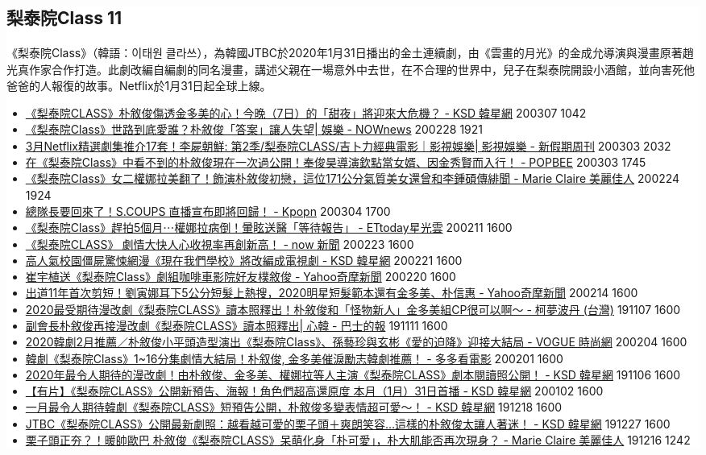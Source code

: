 ## 梨泰院Class 11

《梨泰院Class》（韓語：이태원 클라쓰），為韓國JTBC於2020年1月31日播出的金土連續劇，由《雲畫的月光》的金成允導演與漫畫原著趙光真作家合作打造。此劇改編自編劇的同名漫畫，講述父親在一場意外中去世，在不合理的世界中，兒子在梨泰院開設小酒館，並向害死他爸爸的人報復的故事。Netflix於1月31日起全球上線。
- [《梨泰院CLASS》朴敘俊傷透金多美的心！今晚（7日）的「甜夜」將迎來大危機？ - KSD 韓星網](https://www.koreastardaily.com/tc/news/124872 "《梨泰院CLASS》朴敘俊傷透金多美的心！今晚（7日）的「甜夜」將迎來大危機？ - KSD 韓星網") 200307 1042
- [《梨泰院Class》世路到底愛誰？朴敘俊「答案」讓人失望| 娛樂 - NOWnews](https://www.nownews.com/news/20200228/3961454/ "《梨泰院Class》世路到底愛誰？朴敘俊「答案」讓人失望| 娛樂 - NOWnews") 200228 1921
- [3月Netflix精選劇集推介17套！李屍朝鮮: 第2季/梨泰院CLASS/吉卜力經典電影｜影視娛樂| 影視娛樂 - 新假期周刊](https://www.weekendhk.com/1022119/weekspecial/entertainment/netflix-%E5%8A%87%E9%9B%86-%E6%9D%8E%E5%B1%8D%E6%9C%9D%E9%AE%AE-%E5%90%89%E5%8D%9C%E5%8A%9B-%E5%BD%B1%E8%A6%96%E5%A8%9B%E6%A8%82/ "3月Netflix精選劇集推介17套！李屍朝鮮: 第2季/梨泰院CLASS/吉卜力經典電影｜影視娛樂| 影視娛樂 - 新假期周刊") 200303 2032
- [在《梨泰院Class》中看不到的朴敘俊現在一次過公開！奉俊昊導演欽點當女婿、因金秀賢而入行！ - POPBEE](https://popbee.com/features/park-seo-joon-itaewon-class-warm-guy-real-life-friends-korean-idols-celebrities-praised-by-bong-joon-ho/ "在《梨泰院Class》中看不到的朴敘俊現在一次過公開！奉俊昊導演欽點當女婿、因金秀賢而入行！ - POPBEE") 200303 1745
- [《梨泰院Class》女二權娜拉美翻了！飾演朴敘俊初戀，這位171公分氣質美女還曾和李鍾碩傳緋聞 - Marie Claire 美麗佳人](https://www.marieclaire.com.tw/entertainment/news/48025 "《梨泰院Class》女二權娜拉美翻了！飾演朴敘俊初戀，這位171公分氣質美女還曾和李鍾碩傳緋聞 - Marie Claire 美麗佳人") 200224 1924
- [總隊長要回來了！S.COUPS 直播宣布即將回歸！ - Kpopn](https://www.kpopn.com/2020/03/04/seventeen-scoups-to-come-back "總隊長要回來了！S.COUPS 直播宣布即將回歸！ - Kpopn") 200304 1700
- [《梨泰院Class》趕拍5個月⋯權娜拉病倒！暈眩送醫「等待報告」 - ETtoday星光雲](https://star.ettoday.net/news/1643094 "《梨泰院Class》趕拍5個月⋯權娜拉病倒！暈眩送醫「等待報告」 - ETtoday星光雲") 200211 1600
- [《梨泰院CLASS》 劇情大快人心收視率再創新高！ - now 新聞](http://news.now.com/home/entertainment/player?newsId=381663 "《梨泰院CLASS》 劇情大快人心收視率再創新高！ - now 新聞") 200223 1600
- [高人氣校園僵屍驚悚網漫《現在我們學校》將改編成電視劇 - KSD 韓星網](https://www.koreastardaily.com/tc/news/124475 "高人氣校園僵屍驚悚網漫《現在我們學校》將改編成電視劇 - KSD 韓星網") 200221 1600
- [崔宇植送《梨泰院Class》劇組咖啡車影院好友樸敘俊 - Yahoo奇摩新聞](https://tw.news.yahoo.com/%E5%B4%94%E5%AE%87%E6%A4%8D%E9%80%81-%E6%A2%A8%E6%B3%B0%E9%99%A2class-%E5%8A%87%E7%B5%84%E5%92%96%E5%95%A1%E8%BB%8A%E5%BD%B1%E9%99%A2%E5%A5%BD%E5%8F%8B%E6%A8%B8%E6%95%98%E4%BF%8A-090834167.html "崔宇植送《梨泰院Class》劇組咖啡車影院好友樸敘俊 - Yahoo奇摩新聞") 200220 1600
- [出道11年首次剪短！劉寅娜耳下5公分短髮上熱搜，2020明星短髮範本還有金多美、朴信惠 - Yahoo奇摩新聞](https://tw.news.yahoo.com/%E5%87%BA%E9%81%93-11-%E5%B9%B4%E9%A6%96%E6%AC%A1%E5%89%AA%E7%9F%AD%E5%8A%89%E5%AF%85%E5%A8%9C%E8%80%B3%E4%B8%8B-5-%E5%85%AC%E5%88%86%E7%9F%AD%E9%AB%AE%E4%B8%8A%E7%86%B1%E6%90%9C-2020-%E6%98%8E%E6%98%9F%E7%9F%AD%E9%AB%AE%E7%AF%84%E6%9C%AC%E9%82%84%E6%9C%89%E9%87%91%E5%A4%9A%E7%BE%8E%E6%9C%B4%E4%BF%A1%E6%83%A0-074414429.html "出道11年首次剪短！劉寅娜耳下5公分短髮上熱搜，2020明星短髮範本還有金多美、朴信惠 - Yahoo奇摩新聞") 200214 1600
- [2020最受期待漫改劇《梨泰院CLASS》讀本照釋出！朴敘俊和「怪物新人」金多美組CP很可以啊～ - 柯夢波丹 (台灣)](https://www.cosmopolitan.com/tw/entertainment/movies/g29722496/park-seo-jun-kim-da-mi-itaewon-class/ "2020最受期待漫改劇《梨泰院CLASS》讀本照釋出！朴敘俊和「怪物新人」金多美組CP很可以啊～ - 柯夢波丹 (台灣)") 191107 1600
- [副會長朴敘俊再接漫改劇《梨泰院CLASS》讀本照釋出| 心韓 - 巴士的報](https://www.bastillepost.com/hongkong/article/5393217-%E5%89%AF%E6%9C%83%E9%95%B7%E6%9C%B4%E6%95%98%E4%BF%8A%E5%86%8D%E6%8E%A5%E6%BC%AB%E6%94%B9%E5%8A%87%E3%80%8A%E6%A2%A8%E6%B3%B0%E9%99%A2class%E3%80%8B%E9%87%8B%E8%AE%80%E6%9C%AC%E7%85%A7 "副會長朴敘俊再接漫改劇《梨泰院CLASS》讀本照釋出| 心韓 - 巴士的報") 191111 1600
- [2020韓劇2月推薦／朴敘俊小平頭造型演出《梨泰院Class》、孫藝珍與玄彬《愛的迫降》迎接大結局 - VOGUE 時尚網](https://www.vogue.com.tw/entertainment/article/2020-february-korean-drama "2020韓劇2月推薦／朴敘俊小平頭造型演出《梨泰院Class》、孫藝珍與玄彬《愛的迫降》迎接大結局 - VOGUE 時尚網") 200204 1600
- [韓劇《梨泰院Class》1~16分集劇情大結局！朴叙俊, 金多美催淚勵志韓劇推薦！ - 多多看電影](https://ddm.com.tw/blog/post/itaewon-class-netflix "韓劇《梨泰院Class》1~16分集劇情大結局！朴叙俊, 金多美催淚勵志韓劇推薦！ - 多多看電影") 200201 1600
- [2020年最令人期待的漫改劇！由朴敘俊、金多美、權娜拉等人主演《梨泰院CLASS》劇本閱讀照公開！ - KSD 韓星網](https://www.koreastardaily.com/tc/news/121616 "2020年最令人期待的漫改劇！由朴敘俊、金多美、權娜拉等人主演《梨泰院CLASS》劇本閱讀照公開！ - KSD 韓星網") 191106 1600
- [【有片】《梨泰院CLASS》公開新預告、海報！角色們超高還原度 本月（1月）31日首播 - KSD 韓星網](https://www.koreastardaily.com/tc/news/123169 "【有片】《梨泰院CLASS》公開新預告、海報！角色們超高還原度 本月（1月）31日首播 - KSD 韓星網") 200102 1600
- [一月最令人期待韓劇《梨泰院CLASS》短預告公開，朴敘俊多變表情超可愛～！ - KSD 韓星網](https://www.koreastardaily.com/tc/news/122761 "一月最令人期待韓劇《梨泰院CLASS》短預告公開，朴敘俊多變表情超可愛～！ - KSD 韓星網") 191218 1600
- [JTBC《梨泰院CLASS》公開最新劇照：越看越可愛的栗子頭＋爽朗笑容…這樣的朴敘俊太讓人著迷！ - KSD 韓星網](https://www.koreastardaily.com/tc/news/123016 "JTBC《梨泰院CLASS》公開最新劇照：越看越可愛的栗子頭＋爽朗笑容…這樣的朴敘俊太讓人著迷！ - KSD 韓星網") 191227 1600
- [栗子頭正夯？！暖帥歐巴 朴敘俊《梨泰院CLASS》呆萌化身「朴可愛」，朴大肌能否再次現身？ - Marie Claire 美麗佳人](https://www.marieclaire.com.tw/celebrity/news/44654 "栗子頭正夯？！暖帥歐巴 朴敘俊《梨泰院CLASS》呆萌化身「朴可愛」，朴大肌能否再次現身？ - Marie Claire 美麗佳人") 191216 1242
